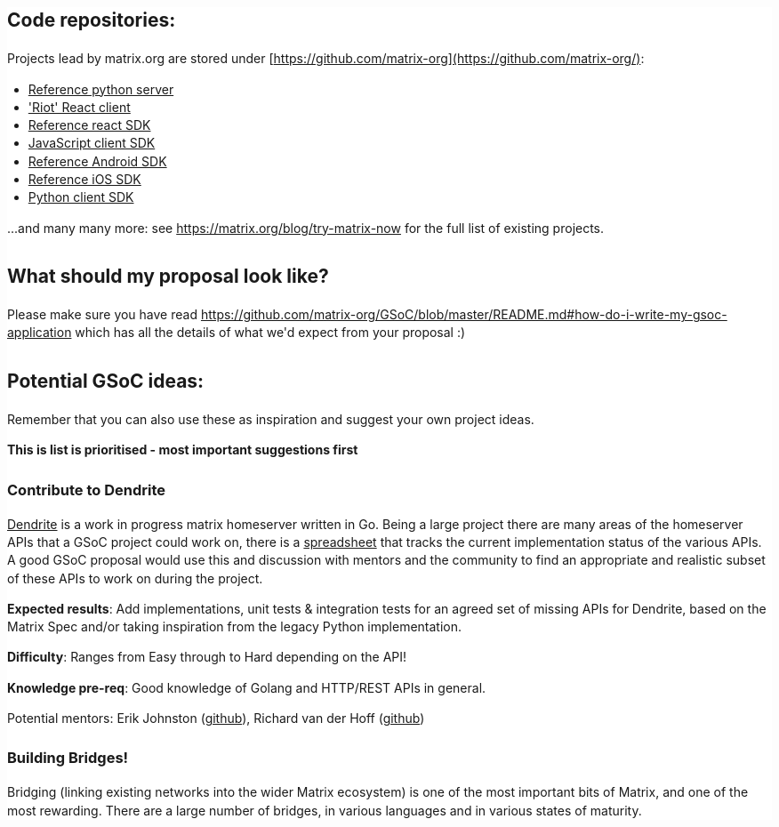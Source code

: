 Code repositories:
------------------
Projects lead by matrix.org are stored under [https://github.com/matrix-org](https://github.com/matrix-org/):

* [Reference python server](https://github.com/matrix-org/synapse)
* ['Riot' React client](https://github.com/vector-im/riot-web)
* [Reference react SDK](https://github.com/matrix-org/matrix-react-sdk)
* [JavaScript client SDK](https://github.com/matrix-org/matrix-js-sdk)
* [Reference Android SDK](https://github.com/matrix-org/matrix-android-sdk)
* [Reference iOS SDK](https://github.com/matrix-org/matrix-ios-sdk)
* [Python client SDK](https://github.com/matrix-org/matrix-python-sdk)

...and many many more: see https://matrix.org/blog/try-matrix-now for the full list of existing projects.


What should my proposal look like?
----------------------------------

Please make sure you have read https://github.com/matrix-org/GSoC/blob/master/README.md#how-do-i-write-my-gsoc-application which has all the details of what we'd expect from your proposal :)


Potential GSoC ideas:
---------------------
Remember that you can also use these as inspiration and suggest your own project ideas.

**This is list is prioritised - most important suggestions first**

### Contribute to Dendrite

[Dendrite](https://github.com/matrix-org/dendrite) is a work in progress matrix homeserver written in Go. Being a large
project there are many areas of the homeserver APIs that a GSoC project could
work on, there is a
[spreadsheet](https://docs.google.com/spreadsheets/d/1tkMNpIpPjvuDJWjPFbw_xzNzOHBA-Hp50Rkpcr43xTw)
that tracks the current implementation status of the various APIs. A good GSoC
proposal would use this and discussion with mentors and the community to find an
appropriate and realistic subset of these APIs to work on during the project.

**Expected results**: Add implementations, unit tests & integration tests for an agreed set of missing APIs for Dendrite, based on the Matrix Spec and/or taking inspiration from the legacy Python implementation.

**Difficulty**: Ranges from Easy through to Hard depending on the API!

**Knowledge pre-req**: Good knowledge of Golang and HTTP/REST APIs in general.

Potential mentors: Erik Johnston ([github](https://github.com/erikjohnston)), Richard van der Hoff ([github](https://github.com/richvdh))

### Building Bridges!

Bridging (linking existing networks into the wider Matrix ecosystem) is one of the most important bits of Matrix, and one of the most rewarding. There are a large number of bridges, in various languages and in various states of maturity.
